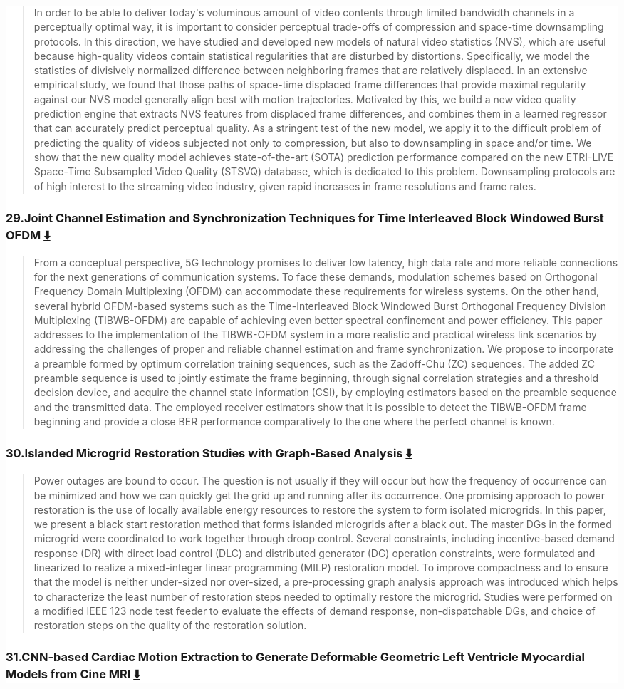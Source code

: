 >  In order to be able to deliver today's voluminous amount of video contents through limited bandwidth channels in a perceptually optimal way, it is important to consider perceptual trade-offs of compression and space-time downsampling protocols. In this direction, we have studied and developed new models of natural video statistics (NVS), which are useful because high-quality videos contain statistical regularities that are disturbed by distortions. Specifically, we model the statistics of divisively normalized difference between neighboring frames that are relatively displaced. In an extensive empirical study, we found that those paths of space-time displaced frame differences that provide maximal regularity against our NVS model generally align best with motion trajectories. Motivated by this, we build a new video quality prediction engine that extracts NVS features from displaced frame differences, and combines them in a learned regressor that can accurately predict perceptual quality. As a stringent test of the new model, we apply it to the difficult problem of predicting the quality of videos subjected not only to compression, but also to downsampling in space and/or time. We show that the new quality model achieves state-of-the-art (SOTA) prediction performance compared on the new ETRI-LIVE Space-Time Subsampled Video Quality (STSVQ) database, which is dedicated to this problem. Downsampling protocols are of high interest to the streaming video industry, given rapid increases in frame resolutions and frame rates.      
### 29.Joint Channel Estimation and Synchronization Techniques for Time Interleaved Block Windowed Burst OFDM  [ :arrow_down: ](https://arxiv.org/pdf/2103.16719.pdf)
>  From a conceptual perspective, 5G technology promises to deliver low latency, high data rate and more reliable connections for the next generations of communication systems. To face these demands, modulation schemes based on Orthogonal Frequency Domain Multiplexing (OFDM) can accommodate these requirements for wireless systems. On the other hand, several hybrid OFDM-based systems such as the Time-Interleaved Block Windowed Burst Orthogonal Frequency Division Multiplexing (TIBWB-OFDM) are capable of achieving even better spectral confinement and power efficiency. This paper addresses to the implementation of the TIBWB-OFDM system in a more realistic and practical wireless link scenarios by addressing the challenges of proper and reliable channel estimation and frame synchronization. We propose to incorporate a preamble formed by optimum correlation training sequences, such as the Zadoff-Chu (ZC) sequences. The added ZC preamble sequence is used to jointly estimate the frame beginning, through signal correlation strategies and a threshold decision device, and acquire the channel state information (CSI), by employing estimators based on the preamble sequence and the transmitted data. The employed receiver estimators show that it is possible to detect the TIBWB-OFDM frame beginning and provide a close BER performance comparatively to the one where the perfect channel is known.      
### 30.Islanded Microgrid Restoration Studies with Graph-Based Analysis  [ :arrow_down: ](https://arxiv.org/pdf/2103.16709.pdf)
>  Power outages are bound to occur. The question is not usually if they will occur but how the frequency of occurrence can be minimized and how we can quickly get the grid up and running after its occurrence. One promising approach to power restoration is the use of locally available energy resources to restore the system to form isolated microgrids. In this paper, we present a black start restoration method that forms islanded microgrids after a black out. The master DGs in the formed microgrid were coordinated to work together through droop control. Several constraints, including incentive-based demand response (DR) with direct load control (DLC) and distributed generator (DG) operation constraints, were formulated and linearized to realize a mixed-integer linear programming (MILP) restoration model. To improve compactness and to ensure that the model is neither under-sized nor over-sized, a pre-processing graph analysis approach was introduced which helps to characterize the least number of restoration steps needed to optimally restore the microgrid. Studies were performed on a modified IEEE 123 node test feeder to evaluate the effects of demand response, non-dispatchable DGs, and choice of restoration steps on the quality of the restoration solution.      
### 31.CNN-based Cardiac Motion Extraction to Generate Deformable Geometric Left Ventricle Myocardial Models from Cine MRI  [ :arrow_down: ](https://arxiv.org/pdf/2103.16695.pdf)